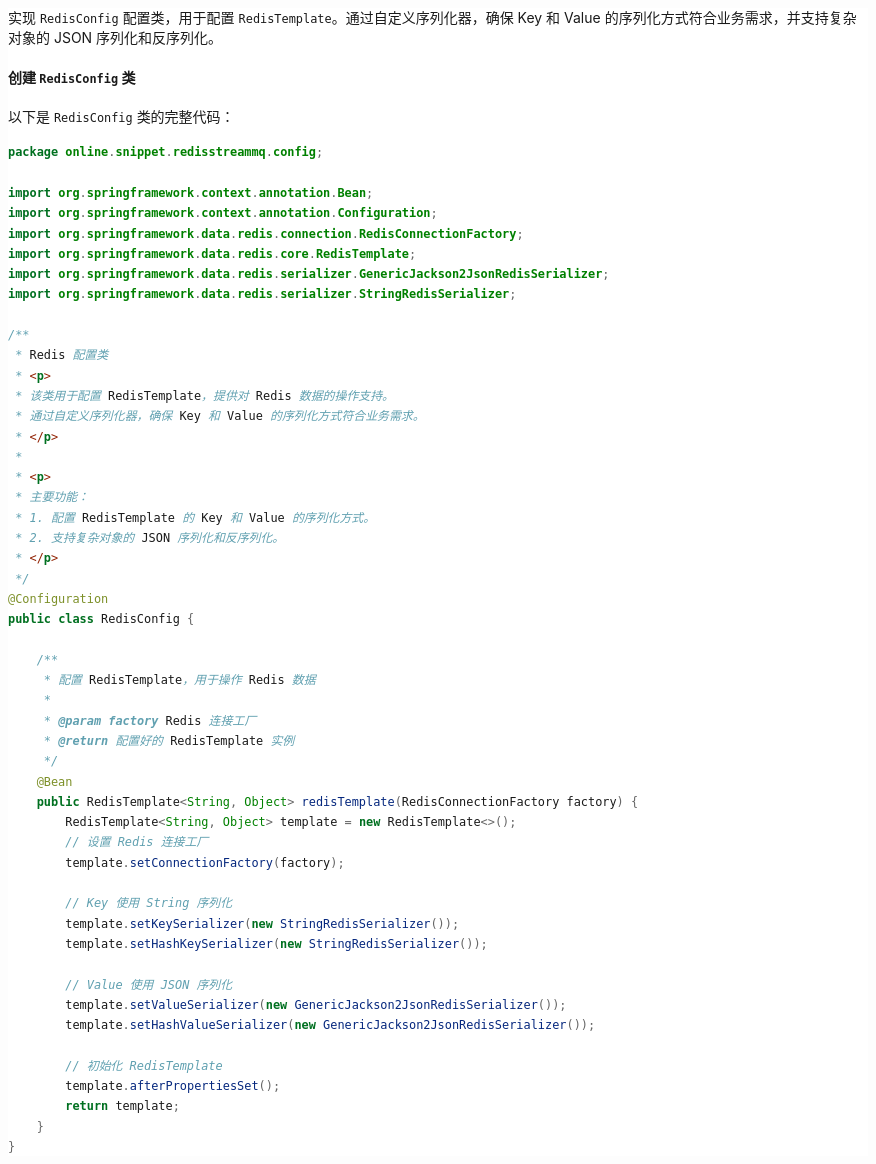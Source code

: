 实现 `RedisConfig` 配置类，用于配置 `RedisTemplate`。通过自定义序列化器，确保 Key 和 Value 的序列化方式符合业务需求，并支持复杂对象的 JSON 序列化和反序列化。

#### 创建 `RedisConfig` 类

以下是 `RedisConfig` 类的完整代码：

```java
package online.snippet.redisstreammq.config;

import org.springframework.context.annotation.Bean;
import org.springframework.context.annotation.Configuration;
import org.springframework.data.redis.connection.RedisConnectionFactory;
import org.springframework.data.redis.core.RedisTemplate;
import org.springframework.data.redis.serializer.GenericJackson2JsonRedisSerializer;
import org.springframework.data.redis.serializer.StringRedisSerializer;

/**
 * Redis 配置类
 * <p>
 * 该类用于配置 RedisTemplate，提供对 Redis 数据的操作支持。
 * 通过自定义序列化器，确保 Key 和 Value 的序列化方式符合业务需求。
 * </p>
 *
 * <p>
 * 主要功能：
 * 1. 配置 RedisTemplate 的 Key 和 Value 的序列化方式。
 * 2. 支持复杂对象的 JSON 序列化和反序列化。
 * </p>
 */
@Configuration
public class RedisConfig {

    /**
     * 配置 RedisTemplate，用于操作 Redis 数据
     *
     * @param factory Redis 连接工厂
     * @return 配置好的 RedisTemplate 实例
     */
    @Bean
    public RedisTemplate<String, Object> redisTemplate(RedisConnectionFactory factory) {
        RedisTemplate<String, Object> template = new RedisTemplate<>();
        // 设置 Redis 连接工厂
        template.setConnectionFactory(factory);

        // Key 使用 String 序列化
        template.setKeySerializer(new StringRedisSerializer());
        template.setHashKeySerializer(new StringRedisSerializer());

        // Value 使用 JSON 序列化
        template.setValueSerializer(new GenericJackson2JsonRedisSerializer());
        template.setHashValueSerializer(new GenericJackson2JsonRedisSerializer());

        // 初始化 RedisTemplate
        template.afterPropertiesSet();
        return template;
    }
}
```
